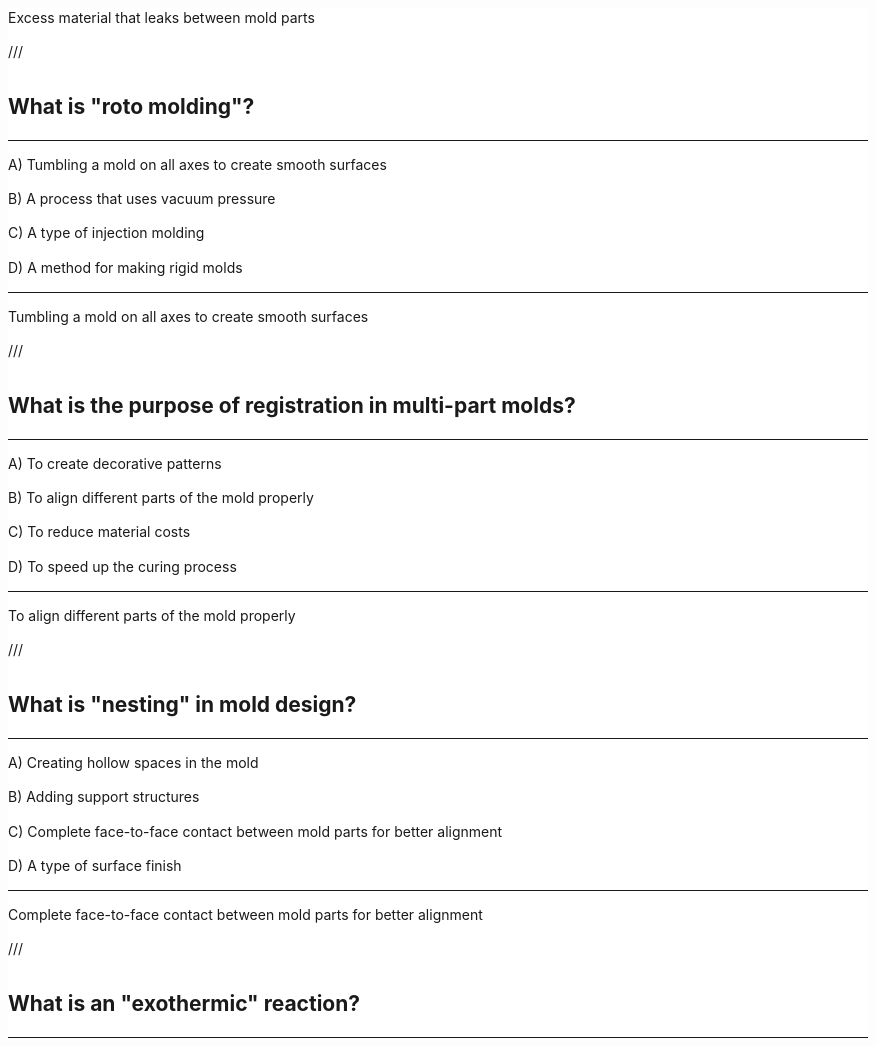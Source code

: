 Excess material that leaks between mold parts

///

## What is "roto molding"?

---

A) Tumbling a mold on all axes to create smooth surfaces

B) A process that uses vacuum pressure

C) A type of injection molding

D) A method for making rigid molds

---

Tumbling a mold on all axes to create smooth surfaces

///

## What is the purpose of registration in multi-part molds?

---

A) To create decorative patterns

B) To align different parts of the mold properly

C) To reduce material costs

D) To speed up the curing process

---

To align different parts of the mold properly

///

## What is "nesting" in mold design?

---

A) Creating hollow spaces in the mold

B) Adding support structures

C) Complete face-to-face contact between mold parts for better alignment

D) A type of surface finish

---

Complete face-to-face contact between mold parts for better alignment

///

## What is an "exothermic" reaction?

---